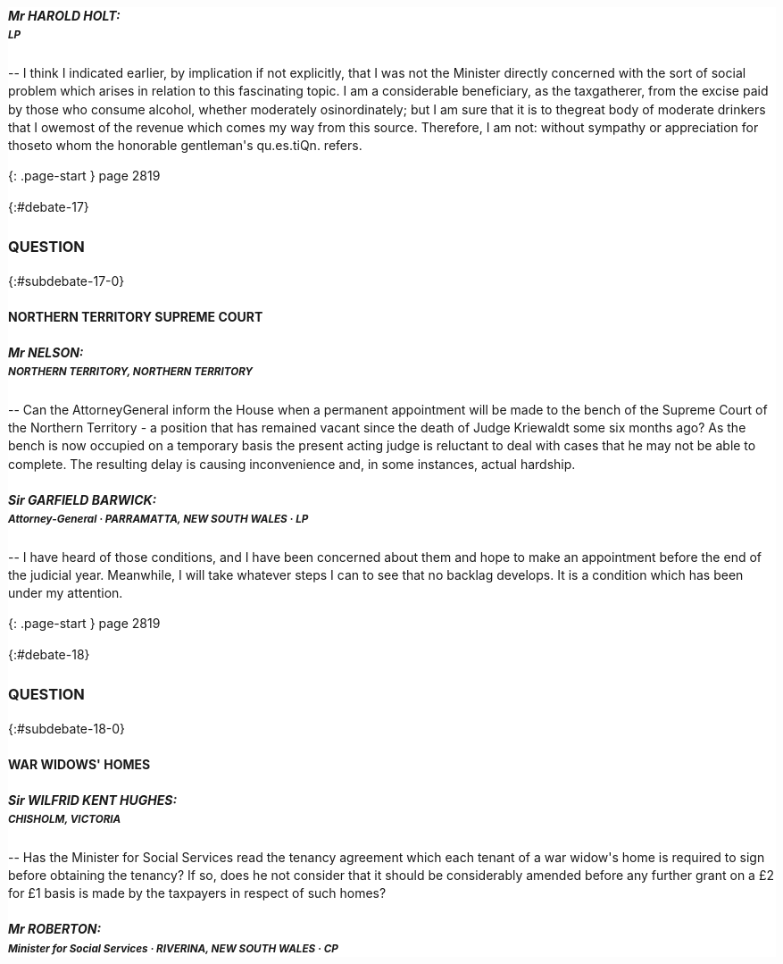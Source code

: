 ##### Mr HAROLD HOLT:<br><small class="text-muted">LP</small>

-- I think I indicated earlier, by implication if not explicitly, that I was not the Minister directly concerned with the sort of social problem which arises in relation to this fascinating topic. I am a considerable beneficiary, as the taxgatherer, from the excise paid by those who consume alcohol, whether moderately osinordinately; but I am sure that it is to thegreat body of moderate drinkers that I owemost of the revenue which comes my way from this source. Therefore, I am not: without sympathy or appreciation for thoseto whom the honorable gentleman's qu.es.tiQn. refers. 

{: .page-start }
page 2819

{:#debate-17}
### QUESTION

{:#subdebate-17-0}
#### NORTHERN TERRITORY SUPREME COURT

##### Mr NELSON:<br><small class="text-muted">NORTHERN TERRITORY, NORTHERN TERRITORY</small>

-- Can the AttorneyGeneral inform the House when a permanent appointment will be made to the bench of the Supreme Court of the Northern Territory - a position that has remained vacant since the death of Judge Kriewaldt some six months ago? As the bench is now occupied on a temporary basis the present acting judge is reluctant to deal with cases that he may not be able to complete. The resulting delay is causing inconvenience and, in some instances, actual hardship. 

##### Sir GARFIELD BARWICK:<br><small class="text-muted">Attorney-General &middot; PARRAMATTA, NEW SOUTH WALES &middot; LP</small>

-- I have heard  of  those conditions, and I have been concerned about them and hope  to make an appointment before the end of the judicial year. Meanwhile, I will take whatever steps I can to see that no backlag develops. It is a condition which has been under my attention. 

{: .page-start }
page 2819

{:#debate-18}
### QUESTION

{:#subdebate-18-0}
#### WAR WIDOWS' HOMES

##### Sir WILFRID KENT HUGHES:<br><small class="text-muted">CHISHOLM, VICTORIA</small>

-- Has the Minister for Social Services read the tenancy agreement which each tenant of a war widow's home is required to sign before obtaining the tenancy? If so, does he not consider that it should be considerably amended before any further grant on a £2 for £1 basis is made by the taxpayers in respect of such homes? 

##### Mr ROBERTON:<br><small class="text-muted">Minister for Social Services &middot; RIVERINA, NEW SOUTH WALES &middot; CP</small>
